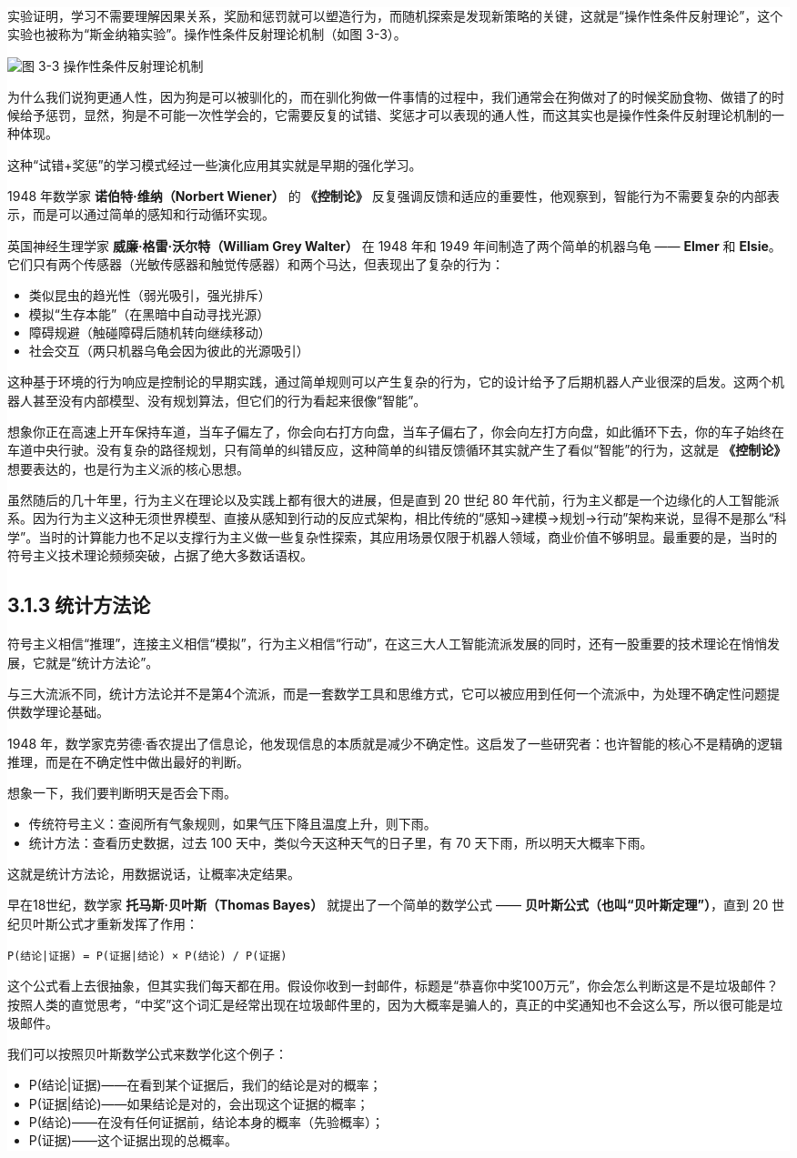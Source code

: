 实验证明，学习不需要理解因果关系，奖励和惩罚就可以塑造行为，而随机探索是发现新策略的关键，这就是“操作性条件反射理论”，这个实验也被称为“斯金纳箱实验”。操作性条件反射理论机制（如图 3-3）。

![图 3-3 操作性条件反射理论机制](https://cdn.isboyjc.com/ai-evolution/1756137114161.png)

为什么我们说狗更通人性，因为狗是可以被驯化的，而在驯化狗做一件事情的过程中，我们通常会在狗做对了的时候奖励食物、做错了的时候给予惩罚，显然，狗是不可能一次性学会的，它需要反复的试错、奖惩才可以表现的通人性，而这其实也是操作性条件反射理论机制的一种体现。

这种“试错+奖惩”的学习模式经过一些演化应用其实就是早期的强化学习。

1948 年数学家 **诺伯特·维纳（Norbert Wiener）** 的 **《控制论》** 反复强调反馈和适应的重要性，他观察到，智能行为不需要复杂的内部表示，而是可以通过简单的感知和行动循环实现。

英国神经生理学家 **威廉·格雷·沃尔特（William Grey Walter）** 在 1948 年和 1949 年间制造了两个简单的机器乌龟 —— **Elmer** 和 **Elsie**。它们只有两个传感器（光敏传感器和触觉传感器）和两个马达，但表现出了复杂的行为：

- 类似昆虫的趋光性（弱光吸引，强光排斥）
- 模拟“生存本能”（在黑暗中自动寻找光源）
- 障碍规避（触碰障碍后随机转向继续移动）
- 社会交互（两只机器乌龟会因为彼此的光源吸引）

这种基于环境的行为响应是控制论的早期实践，通过简单规则可以产生复杂的行为，它的设计给予了后期机器人产业很深的启发。这两个机器人甚至没有内部模型、没有规划算法，但它们的行为看起来很像“智能”。


想象你正在高速上开车保持车道，当车子偏左了，你会向右打方向盘，当车子偏右了，你会向左打方向盘，如此循环下去，你的车子始终在车道中央行驶。没有复杂的路径规划，只有简单的纠错反应，这种简单的纠错反馈循环其实就产生了看似“智能”的行为，这就是 **《控制论》** 想要表达的，也是行为主义派的核心思想。

虽然随后的几十年里，行为主义在理论以及实践上都有很大的进展，但是直到 20 世纪 80 年代前，行为主义都是一个边缘化的人工智能派系。因为行为主义这种无须世界模型、直接从感知到行动的反应式架构，相比传统的“感知→建模→规划→行动”架构来说，显得不是那么“科学”。当时的计算能力也不足以支撑行为主义做一些复杂性探索，其应用场景仅限于机器人领域，商业价值不够明显。最重要的是，当时的符号主义技术理论频频突破，占据了绝大多数话语权。

## 3.1.3 统计方法论

符号主义相信“推理”，连接主义相信“模拟”，行为主义相信“行动”，在这三大人工智能流派发展的同时，还有一股重要的技术理论在悄悄发展，它就是“统计方法论”。

与三大流派不同，统计方法论并不是第4个流派，而是一套数学工具和思维方式，它可以被应用到任何一个流派中，为处理不确定性问题提供数学理论基础。

1948 年，数学家克劳德·香农提出了信息论，他发现信息的本质就是减少不确定性。这启发了一些研究者：也许智能的核心不是精确的逻辑推理，而是在不确定性中做出最好的判断。

想象一下，我们要判断明天是否会下雨。

- 传统符号主义：查阅所有气象规则，如果气压下降且温度上升，则下雨。
- 统计方法：查看历史数据，过去 100 天中，类似今天这种天气的日子里，有 70 天下雨，所以明天大概率下雨。

这就是统计方法论，用数据说话，让概率决定结果。

早在18世纪，数学家 **托马斯·贝叶斯（Thomas Bayes）** 就提出了一个简单的数学公式 —— **贝叶斯公式（也叫“贝叶斯定理”）**，直到 20 世纪贝叶斯公式才重新发挥了作用：

```
P(结论|证据) = P(证据|结论) × P(结论) / P(证据)
```

这个公式看上去很抽象，但其实我们每天都在用。假设你收到一封邮件，标题是“恭喜你中奖100万元”，你会怎么判断这是不是垃圾邮件？按照人类的直觉思考，“中奖”这个词汇是经常出现在垃圾邮件里的，因为大概率是骗人的，真正的中奖通知也不会这么写，所以很可能是垃圾邮件。

我们可以按照贝叶斯数学公式来数学化这个例子：

- P(结论|证据)——在看到某个证据后，我们的结论是对的概率；
- P(证据|结论)——如果结论是对的，会出现这个证据的概率；
- P(结论)——在没有任何证据前，结论本身的概率（先验概率）；
- P(证据)——这个证据出现的总概率。
